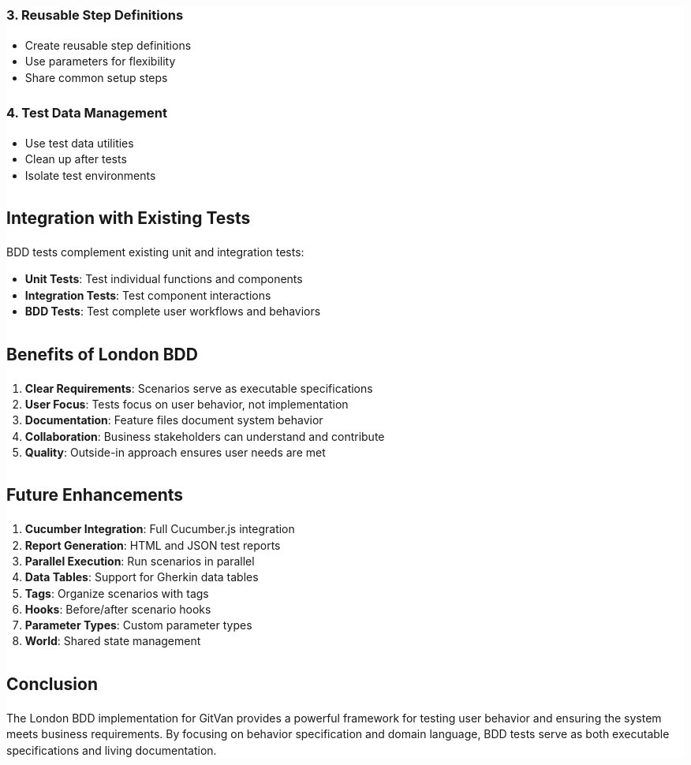 ### 3. Reusable Step Definitions
- Create reusable step definitions
- Use parameters for flexibility
- Share common setup steps

### 4. Test Data Management
- Use test data utilities
- Clean up after tests
- Isolate test environments

## Integration with Existing Tests

BDD tests complement existing unit and integration tests:

- **Unit Tests**: Test individual functions and components
- **Integration Tests**: Test component interactions
- **BDD Tests**: Test complete user workflows and behaviors

## Benefits of London BDD

1. **Clear Requirements**: Scenarios serve as executable specifications
2. **User Focus**: Tests focus on user behavior, not implementation
3. **Documentation**: Feature files document system behavior
4. **Collaboration**: Business stakeholders can understand and contribute
5. **Quality**: Outside-in approach ensures user needs are met

## Future Enhancements

1. **Cucumber Integration**: Full Cucumber.js integration
2. **Report Generation**: HTML and JSON test reports
3. **Parallel Execution**: Run scenarios in parallel
4. **Data Tables**: Support for Gherkin data tables
5. **Tags**: Organize scenarios with tags
6. **Hooks**: Before/after scenario hooks
7. **Parameter Types**: Custom parameter types
8. **World**: Shared state management

## Conclusion

The London BDD implementation for GitVan provides a powerful framework for testing user behavior and ensuring the system meets business requirements. By focusing on behavior specification and domain language, BDD tests serve as both executable specifications and living documentation.
